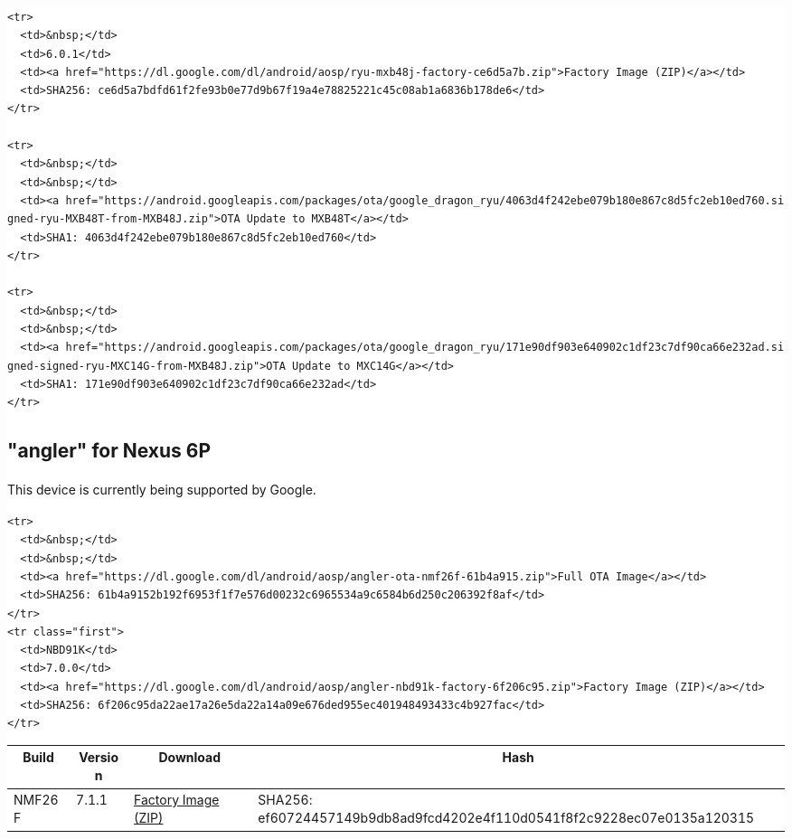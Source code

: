     <tr>
      <td>&nbsp;</td>
      <td>6.0.1</td>
      <td><a href="https://dl.google.com/dl/android/aosp/ryu-mxb48j-factory-ce6d5a7b.zip">Factory Image (ZIP)</a></td>
      <td>SHA256: ce6d5a7bdfd61f2fe93b0e77d9b67f19a4e78825221c45c08ab1a6836b178de6</td>
    </tr>

    <tr>
      <td>&nbsp;</td>
      <td>&nbsp;</td>
      <td><a href="https://android.googleapis.com/packages/ota/google_dragon_ryu/4063d4f242ebe079b180e867c8d5fc2eb10ed760.signed-ryu-MXB48T-from-MXB48J.zip">OTA Update to MXB48T</a></td>
      <td>SHA1: 4063d4f242ebe079b180e867c8d5fc2eb10ed760</td>
    </tr>

    <tr>
      <td>&nbsp;</td>
      <td>&nbsp;</td>
      <td><a href="https://android.googleapis.com/packages/ota/google_dragon_ryu/171e90df903e640902c1df23c7df90ca66e232ad.signed-signed-ryu-MXC14G-from-MXB48J.zip">OTA Update to MXC14G</a></td>
      <td>SHA1: 171e90df903e640902c1df23c7df90ca66e232ad</td>
    </tr>
  </tbody>
</table>


<a name="angler"></a>
<h2>"angler" for Nexus 6P</h2>
<div class="current">This device is currently being supported by Google.</div><table>
  <thead>
    <tr class="hdr">
      <th>Build</th>
      <th>Version</th>
      <th>Download</th>
      <th>Hash</th>
    </tr>
  </thead>
  <tbody>
    <tr class="first">
      <td><div class="current">NMF26F</div></td>
      <td>7.1.1</td>
      <td><a href="https://dl.google.com/dl/android/aosp/angler-nmf26f-factory-ef607244.zip">Factory Image (ZIP)</a></td>
      <td>SHA256: ef60724457149b9db8ad9fcd4202e4f110d0541f8f2c9228ec07e0135a120315</td>
    </tr>

    <tr>
      <td>&nbsp;</td>
      <td>&nbsp;</td>
      <td><a href="https://dl.google.com/dl/android/aosp/angler-ota-nmf26f-61b4a915.zip">Full OTA Image</a></td>
      <td>SHA256: 61b4a9152b192f6953f1f7e576d00232c6965534a9c6584b6d250c206392f8af</td>
    </tr>
    <tr class="first">
      <td>NBD91K</td>
      <td>7.0.0</td>
      <td><a href="https://dl.google.com/dl/android/aosp/angler-nbd91k-factory-6f206c95.zip">Factory Image (ZIP)</a></td>
      <td>SHA256: 6f206c95da22ae17a26e5da22a14a09e676ded955ec401948493433c4b927fac</td>
    </tr>
